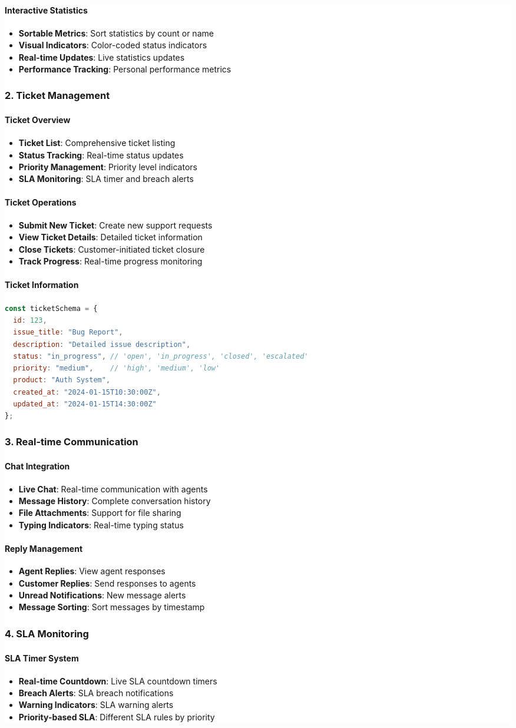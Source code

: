 #### **Interactive Statistics**
- **Sortable Metrics**: Sort statistics by count or name
- **Visual Indicators**: Color-coded status indicators
- **Real-time Updates**: Live statistics updates
- **Performance Tracking**: Personal performance metrics

### **2. Ticket Management**

#### **Ticket Overview**
- **Ticket List**: Comprehensive ticket listing
- **Status Tracking**: Real-time status updates
- **Priority Management**: Priority level indicators
- **SLA Monitoring**: SLA timer and breach alerts

#### **Ticket Operations**
- **Submit New Ticket**: Create new support requests
- **View Ticket Details**: Detailed ticket information
- **Close Tickets**: Customer-initiated ticket closure
- **Track Progress**: Real-time progress monitoring

#### **Ticket Information**
```javascript
const ticketSchema = {
  id: 123,
  issue_title: "Bug Report",
  description: "Detailed issue description",
  status: "in_progress", // 'open', 'in_progress', 'closed', 'escalated'
  priority: "medium",    // 'high', 'medium', 'low'
  product: "Auth System",
  created_at: "2024-01-15T10:30:00Z",
  updated_at: "2024-01-15T14:30:00Z"
};
```

### **3. Real-time Communication**

#### **Chat Integration**
- **Live Chat**: Real-time communication with agents
- **Message History**: Complete conversation history
- **File Attachments**: Support for file sharing
- **Typing Indicators**: Real-time typing status

#### **Reply Management**
- **Agent Replies**: View agent responses
- **Customer Replies**: Send responses to agents
- **Unread Notifications**: New message alerts
- **Message Sorting**: Sort messages by timestamp

### **4. SLA Monitoring**

#### **SLA Timer System**
- **Real-time Countdown**: Live SLA countdown timers
- **Breach Alerts**: SLA breach notifications
- **Warning Indicators**: SLA warning alerts
- **Priority-based SLA**: Different SLA rules by priority
